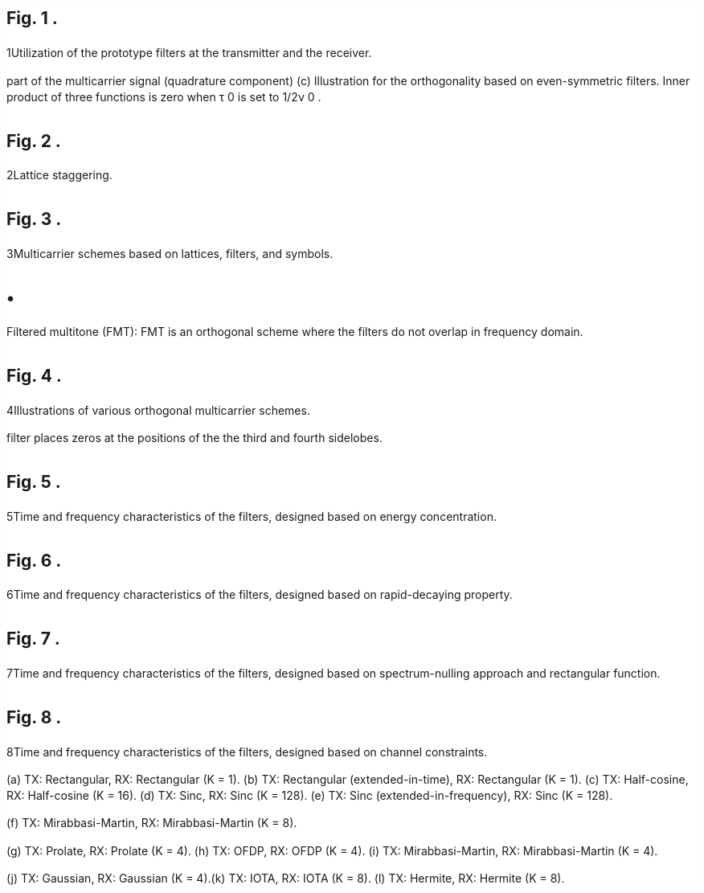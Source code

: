 ## Fig. 1 .
1Utilization of the prototype filters at the transmitter and the receiver.


part of the multicarrier signal (quadrature component) (c) Illustration for the orthogonality based on even-symmetric filters. Inner product of three functions is zero when τ 0 is set to 1/2ν 0 .

## Fig. 2 .
2Lattice staggering.

## Fig. 3 .
3Multicarrier schemes based on lattices, filters, and symbols.

## •
Filtered multitone (FMT): FMT is an orthogonal scheme where the filters do not overlap in frequency domain.

## Fig. 4 .
4Illustrations of various orthogonal multicarrier schemes.


filter places zeros at the positions of the the third and fourth sidelobes.

## Fig. 5 .
5Time and frequency characteristics of the filters, designed based on energy concentration.

## Fig. 6 .
6Time and frequency characteristics of the filters, designed based on rapid-decaying property.

## Fig. 7 .
7Time and frequency characteristics of the filters, designed based on spectrum-nulling approach and rectangular function.

## Fig. 8 .
8Time and frequency characteristics of the filters, designed based on channel constraints.


(a) TX: Rectangular, RX: Rectangular (K = 1). (b) TX: Rectangular (extended-in-time), RX: Rectangular (K = 1). (c) TX: Half-cosine, RX: Half-cosine (K = 16). (d) TX: Sinc, RX: Sinc (K = 128). (e) TX: Sinc (extended-in-frequency), RX: Sinc (K = 128).


(f) TX: Mirabbasi-Martin, RX: Mirabbasi-Martin (K = 8).


(g) TX: Prolate, RX: Prolate (K = 4). (h) TX: OFDP, RX: OFDP (K = 4). (i) TX: Mirabbasi-Martin, RX: Mirabbasi-Martin (K = 4).


(j) TX: Gaussian, RX: Gaussian (K = 4).(k) TX: IOTA, RX: IOTA (K = 8). (l) TX: Hermite, RX: Hermite (K = 8).
